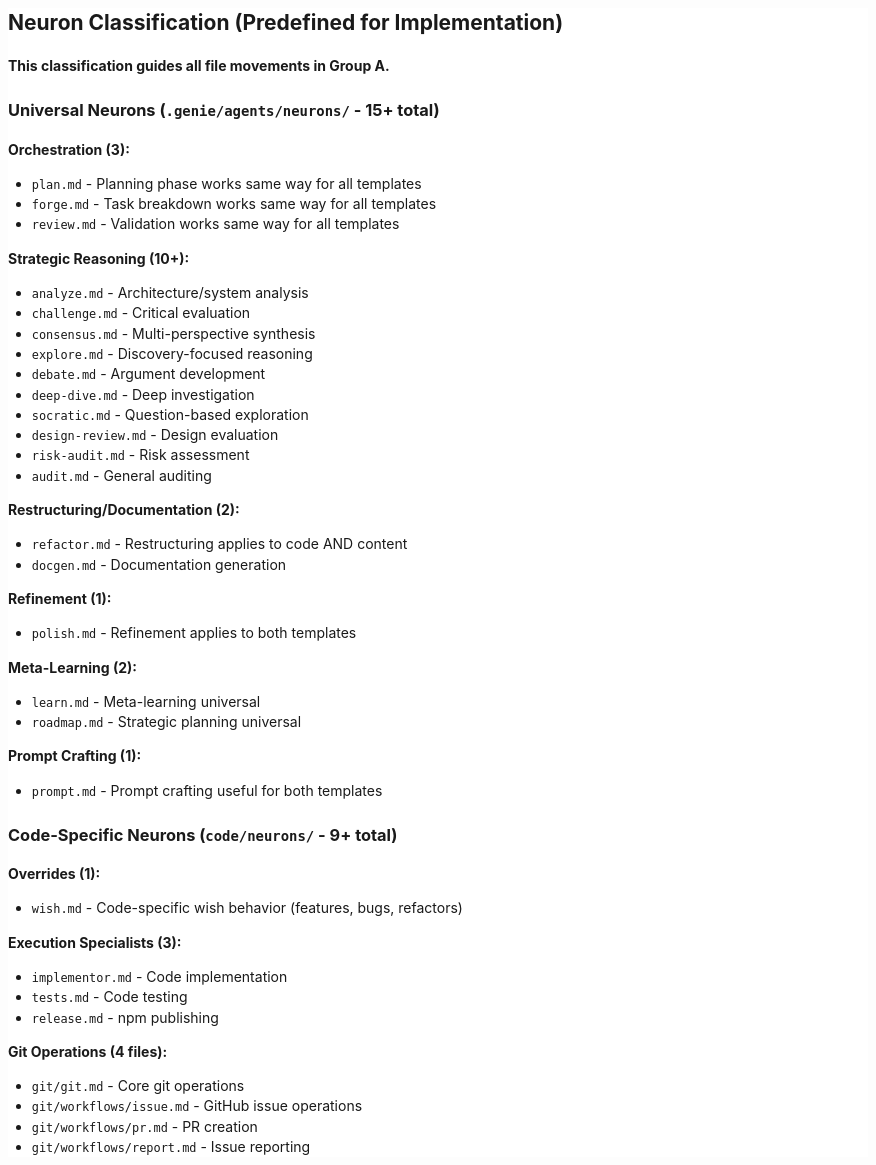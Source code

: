 
## Neuron Classification (Predefined for Implementation)

**This classification guides all file movements in Group A.**

### Universal Neurons (`.genie/agents/neurons/` - 15+ total)

**Orchestration (3):**
- `plan.md` - Planning phase works same way for all templates
- `forge.md` - Task breakdown works same way for all templates
- `review.md` - Validation works same way for all templates

**Strategic Reasoning (10+):**
- `analyze.md` - Architecture/system analysis
- `challenge.md` - Critical evaluation
- `consensus.md` - Multi-perspective synthesis
- `explore.md` - Discovery-focused reasoning
- `debate.md` - Argument development
- `deep-dive.md` - Deep investigation
- `socratic.md` - Question-based exploration
- `design-review.md` - Design evaluation
- `risk-audit.md` - Risk assessment
- `audit.md` - General auditing

**Restructuring/Documentation (2):**
- `refactor.md` - Restructuring applies to code AND content
- `docgen.md` - Documentation generation

**Refinement (1):**
- `polish.md` - Refinement applies to both templates

**Meta-Learning (2):**
- `learn.md` - Meta-learning universal
- `roadmap.md` - Strategic planning universal

**Prompt Crafting (1):**
- `prompt.md` - Prompt crafting useful for both templates

### Code-Specific Neurons (`code/neurons/` - 9+ total)

**Overrides (1):**
- `wish.md` - Code-specific wish behavior (features, bugs, refactors)

**Execution Specialists (3):**
- `implementor.md` - Code implementation
- `tests.md` - Code testing
- `release.md` - npm publishing

**Git Operations (4 files):**
- `git/git.md` - Core git operations
- `git/workflows/issue.md` - GitHub issue operations
- `git/workflows/pr.md` - PR creation
- `git/workflows/report.md` - Issue reporting

